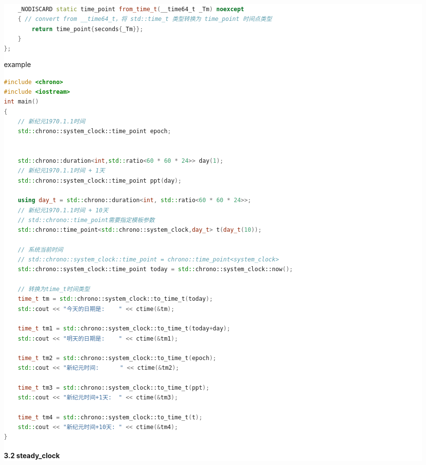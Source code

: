 ```c++
    _NODISCARD static time_point from_time_t(__time64_t _Tm) noexcept 
    { // convert from __time64_t，将 std::time_t 类型转换为 time_point 时间点类型
        return time_point{seconds{_Tm}};
    }
};
```

example

```c++
#include <chrono>
#include <iostream>
int main()
{
    // 新纪元1970.1.1时间
    std::chrono::system_clock::time_point epoch;

    
    std::chrono::duration<int,std::ratio<60 * 60 * 24>> day(1);
    // 新纪元1970.1.1时间 + 1天
    std::chrono::system_clock::time_point ppt(day);

    using day_t = std::chrono::duration<int, std::ratio<60 * 60 * 24>>;
    // 新纪元1970.1.1时间 + 10天
    // std::chrono::time_point需要指定模板参数
    std::chrono::time_point<std::chrono::system_clock,day_t> t(day_t(10));

    // 系统当前时间
    // std::chrono::system_clock::time_point = chrono::time_point<system_clock>
    std::chrono::system_clock::time_point today = std::chrono::system_clock::now();
    
    // 转换为time_t时间类型
    time_t tm = std::chrono::system_clock::to_time_t(today);
    std::cout << "今天的日期是:    " << ctime(&tm);

    time_t tm1 = std::chrono::system_clock::to_time_t(today+day);
    std::cout << "明天的日期是:    " << ctime(&tm1);

    time_t tm2 = std::chrono::system_clock::to_time_t(epoch);
    std::cout << "新纪元时间:      " << ctime(&tm2);

    time_t tm3 = std::chrono::system_clock::to_time_t(ppt);
    std::cout << "新纪元时间+1天:  " << ctime(&tm3);

    time_t tm4 = std::chrono::system_clock::to_time_t(t);
    std::cout << "新纪元时间+10天: " << ctime(&tm4);
}

```

#### 3.2 steady_clock

